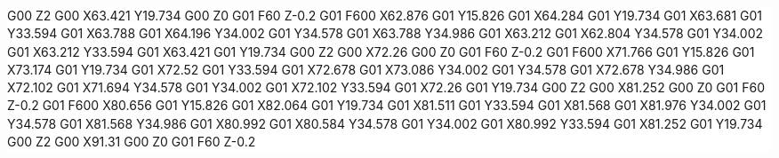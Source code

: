 G00 Z2
G00 X63.421 Y19.734
G00 Z0
G01 F60 Z-0.2
G01 F600 X62.876
G01 Y15.826
G01 X64.284
G01 Y19.734
G01 X63.681
G01 Y33.594
G01 X63.788
G01 X64.196 Y34.002
G01 Y34.578
G01 X63.788 Y34.986
G01 X63.212
G01 X62.804 Y34.578
G01 Y34.002
G01 X63.212 Y33.594
G01 X63.421
G01 Y19.734
G00 Z2
G00 X72.26
G00 Z0
G01 F60 Z-0.2
G01 F600 X71.766
G01 Y15.826
G01 X73.174
G01 Y19.734
G01 X72.52
G01 Y33.594
G01 X72.678
G01 X73.086 Y34.002
G01 Y34.578
G01 X72.678 Y34.986
G01 X72.102
G01 X71.694 Y34.578
G01 Y34.002
G01 X72.102 Y33.594
G01 X72.26
G01 Y19.734
G00 Z2
G00 X81.252
G00 Z0
G01 F60 Z-0.2
G01 F600 X80.656
G01 Y15.826
G01 X82.064
G01 Y19.734
G01 X81.511
G01 Y33.594
G01 X81.568
G01 X81.976 Y34.002
G01 Y34.578
G01 X81.568 Y34.986
G01 X80.992
G01 X80.584 Y34.578
G01 Y34.002
G01 X80.992 Y33.594
G01 X81.252
G01 Y19.734
G00 Z2
G00 X91.31
G00 Z0
G01 F60 Z-0.2